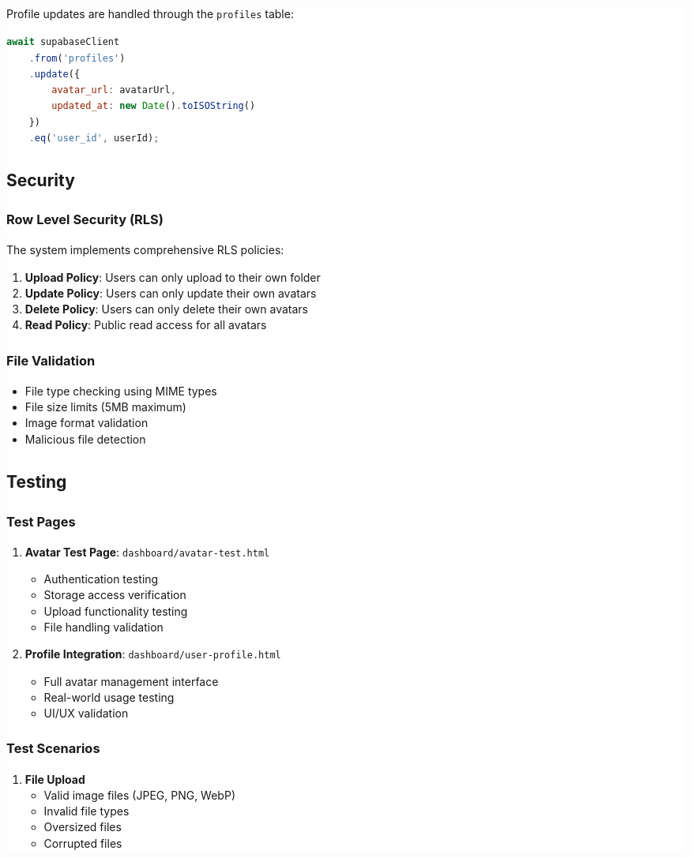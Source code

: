 Profile updates are handled through the `profiles` table:

```javascript
await supabaseClient
    .from('profiles')
    .update({ 
        avatar_url: avatarUrl, 
        updated_at: new Date().toISOString() 
    })
    .eq('user_id', userId);
```

## Security

### Row Level Security (RLS)

The system implements comprehensive RLS policies:

1. **Upload Policy**: Users can only upload to their own folder
2. **Update Policy**: Users can only update their own avatars
3. **Delete Policy**: Users can only delete their own avatars
4. **Read Policy**: Public read access for all avatars

### File Validation

- File type checking using MIME types
- File size limits (5MB maximum)
- Image format validation
- Malicious file detection

## Testing

### Test Pages

1. **Avatar Test Page**: `dashboard/avatar-test.html`
   - Authentication testing
   - Storage access verification
   - Upload functionality testing
   - File handling validation

2. **Profile Integration**: `dashboard/user-profile.html`
   - Full avatar management interface
   - Real-world usage testing
   - UI/UX validation

### Test Scenarios

1. **File Upload**
   - Valid image files (JPEG, PNG, WebP)
   - Invalid file types
   - Oversized files
   - Corrupted files
